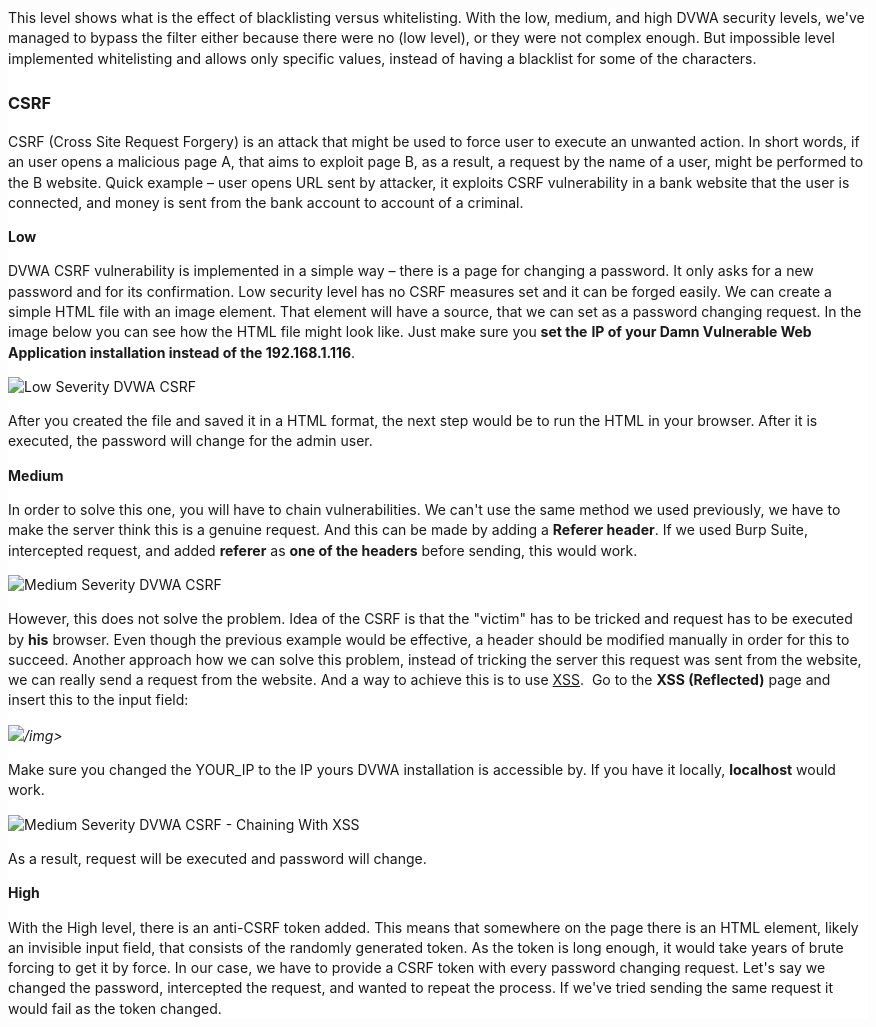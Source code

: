 This level shows what is the effect of blacklisting versus whitelisting. With the low, medium, and high DVWA security levels, we've managed to bypass the filter either because there were no (low level), or they were not complex enough. But impossible level implemented whitelisting and allows only specific values, instead of having a blacklist for some of the characters.

### CSRF

CSRF (Cross Site Request Forgery) is an attack that might be used to force user to execute an unwanted action. In short words, if an user opens a malicious page A, that aims to exploit page B, as a result, a request by the name of a user, might be performed to the B website. Quick example – user opens URL sent by attacker, it exploits CSRF vulnerability in a bank website that the user is connected, and money is sent from the bank account to account of a criminal.

**Low**

DVWA CSRF vulnerability is implemented in a simple way – there is a page for changing a password. It only asks for a new password and for its confirmation. Low security level has no CSRF measures set and it can be forged easily. We can create a simple HTML file with an image element. That element will have a source, that we can set as a password changing request. In the image below you can see how the HTML file might look like. Just make sure you **set the** **IP of your Damn Vulnerable Web Application installation instead of the 192.168.1.116**.

![Low Severity DVWA CSRF](https://bughacking.com/wp-content/uploads/2021/03/low-3.png)

After you created the file and saved it in a HTML format, the next step would be to run the HTML in your browser. After it is executed, the password will change for the admin user.

**Medium**

In order to solve this one, you will have to chain vulnerabilities. We can't use the same method we used previously, we have to make the server think this is a genuine request. And this can be made by adding a **Referer header**. If we used Burp Suite, intercepted request, and added **referer** as **one of the headers** before sending, this would work.

![Medium Severity DVWA CSRF](https://bughacking.com/wp-content/uploads/2021/03/medium-2.png)

However, this does not solve the problem. Idea of the CSRF is that the "victim" has to be tricked and request has to be executed by **his** browser. Even though the previous example would be effective, a header should be modified manually in order for this to succeed. Another approach how we can solve this problem, instead of tricking the server this request was sent from the website, we can really send a request from the website. And a way to achieve this is to use [XSS](https://owasp.org/www-community/attacks/xss/).  Go to the **XSS (Reflected)** page and insert this to the input field:

_<img src="http://YOUR\_IP/vulnerabilities/csrf/?password\_new=aba&password\_conf=aba&Change=Change">/img>_

Make sure you changed the YOUR\_IP to the IP yours DVWA installation is accessible by. If you have it locally, **localhost** would work.

![Medium Severity DVWA CSRF - Chaining With XSS](https://bughacking.com/wp-content/uploads/2021/03/medium-2-1.png)

As a result, request will be executed and password will change.

**High**

With the High level, there is an anti-CSRF token added. This means that somewhere on the page there is an HTML element, likely an invisible input field, that consists of the randomly generated token. As the token is long enough, it would take years of brute forcing to get it by force. In our case, we have to provide a CSRF token with every password changing request. Let's say we changed the password, intercepted the request, and wanted to repeat the process. If we've tried sending the same request it would fail as the token changed.
